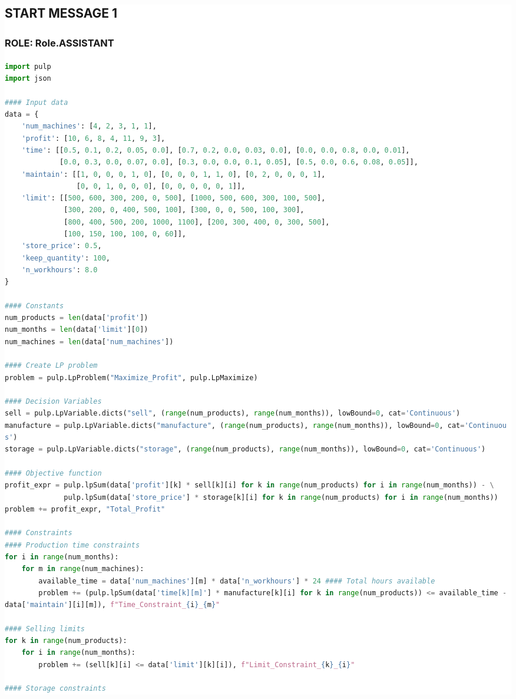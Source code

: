 
## START MESSAGE 1 
### ROLE: Role.ASSISTANT
```python
import pulp
import json

#### Input data
data = {
    'num_machines': [4, 2, 3, 1, 1],
    'profit': [10, 6, 8, 4, 11, 9, 3],
    'time': [[0.5, 0.1, 0.2, 0.05, 0.0], [0.7, 0.2, 0.0, 0.03, 0.0], [0.0, 0.0, 0.8, 0.0, 0.01], 
             [0.0, 0.3, 0.0, 0.07, 0.0], [0.3, 0.0, 0.0, 0.1, 0.05], [0.5, 0.0, 0.6, 0.08, 0.05]],
    'maintain': [[1, 0, 0, 0, 1, 0], [0, 0, 0, 1, 1, 0], [0, 2, 0, 0, 0, 1], 
                 [0, 0, 1, 0, 0, 0], [0, 0, 0, 0, 0, 1]],
    'limit': [[500, 600, 300, 200, 0, 500], [1000, 500, 600, 300, 100, 500],
              [300, 200, 0, 400, 500, 100], [300, 0, 0, 500, 100, 300],
              [800, 400, 500, 200, 1000, 1100], [200, 300, 400, 0, 300, 500],
              [100, 150, 100, 100, 0, 60]],
    'store_price': 0.5,
    'keep_quantity': 100,
    'n_workhours': 8.0
}

#### Constants
num_products = len(data['profit'])
num_months = len(data['limit'][0])
num_machines = len(data['num_machines'])

#### Create LP problem
problem = pulp.LpProblem("Maximize_Profit", pulp.LpMaximize)

#### Decision Variables
sell = pulp.LpVariable.dicts("sell", (range(num_products), range(num_months)), lowBound=0, cat='Continuous')
manufacture = pulp.LpVariable.dicts("manufacture", (range(num_products), range(num_months)), lowBound=0, cat='Continuous')
storage = pulp.LpVariable.dicts("storage", (range(num_products), range(num_months)), lowBound=0, cat='Continuous')

#### Objective function
profit_expr = pulp.lpSum(data['profit'][k] * sell[k][i] for k in range(num_products) for i in range(num_months)) - \
              pulp.lpSum(data['store_price'] * storage[k][i] for k in range(num_products) for i in range(num_months))
problem += profit_expr, "Total_Profit"

#### Constraints
#### Production time constraints
for i in range(num_months):
    for m in range(num_machines):
        available_time = data['num_machines'][m] * data['n_workhours'] * 24 #### Total hours available
        problem += (pulp.lpSum(data['time[k][m]'] * manufacture[k][i] for k in range(num_products)) <= available_time - data['maintain'][i][m]), f"Time_Constraint_{i}_{m}"

#### Selling limits
for k in range(num_products):
    for i in range(num_months):
        problem += (sell[k][i] <= data['limit'][k][i]), f"Limit_Constraint_{k}_{i}"

#### Storage constraints
```